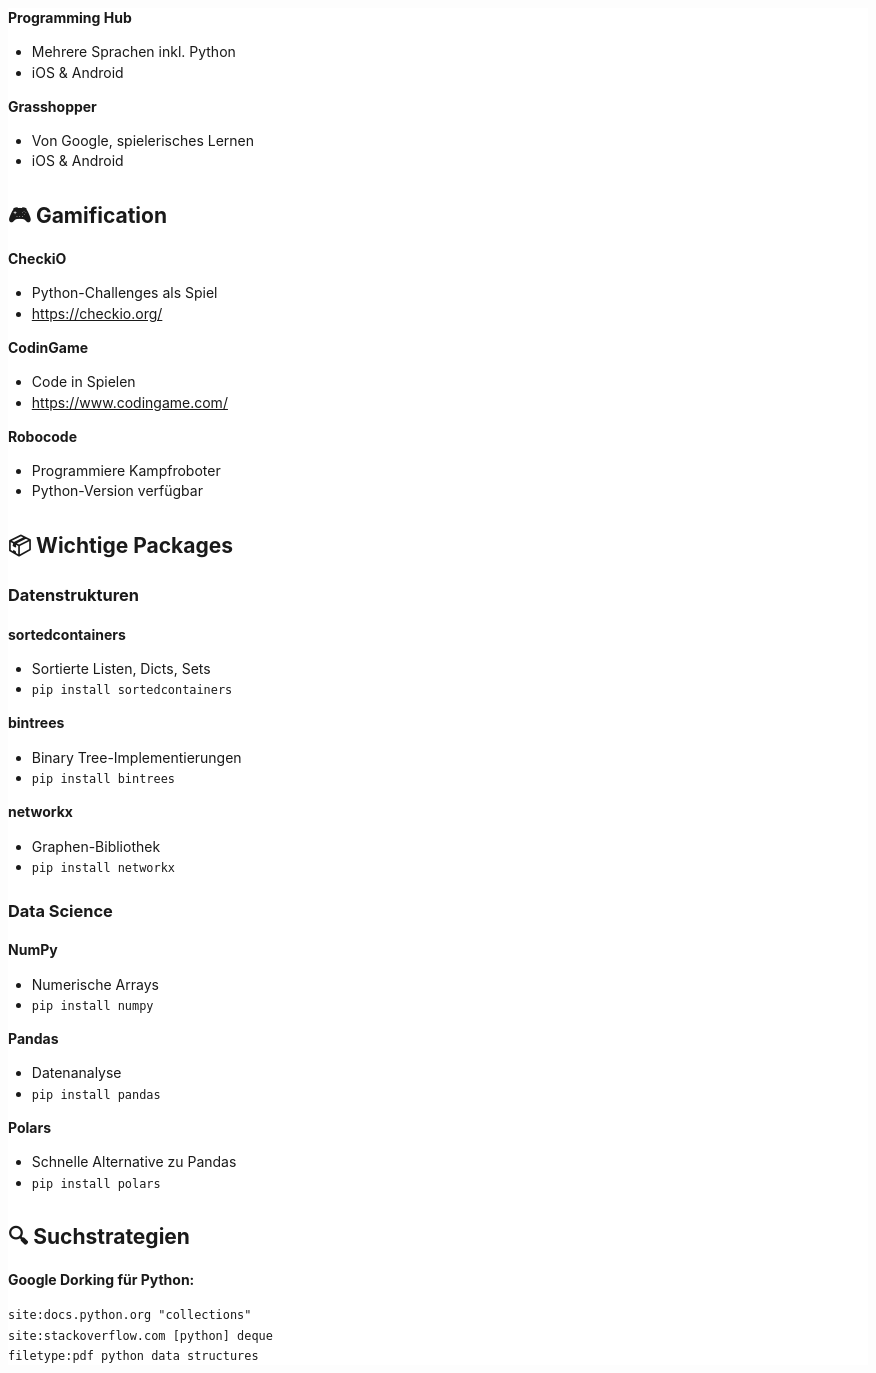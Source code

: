 **Programming Hub**
- Mehrere Sprachen inkl. Python
- iOS & Android

**Grasshopper**
- Von Google, spielerisches Lernen
- iOS & Android

## 🎮 Gamification

**CheckiO**
- Python-Challenges als Spiel
- https://checkio.org/

**CodinGame**
- Code in Spielen
- https://www.codingame.com/

**Robocode**
- Programmiere Kampfroboter
- Python-Version verfügbar

## 📦 Wichtige Packages

### Datenstrukturen
**sortedcontainers**
- Sortierte Listen, Dicts, Sets
- `pip install sortedcontainers`

**bintrees**
- Binary Tree-Implementierungen
- `pip install bintrees`

**networkx**
- Graphen-Bibliothek
- `pip install networkx`

### Data Science
**NumPy**
- Numerische Arrays
- `pip install numpy`

**Pandas**
- Datenanalyse
- `pip install pandas`

**Polars**
- Schnelle Alternative zu Pandas
- `pip install polars`

## 🔍 Suchstrategien

**Google Dorking für Python:**
```
site:docs.python.org "collections"
site:stackoverflow.com [python] deque
filetype:pdf python data structures
```
